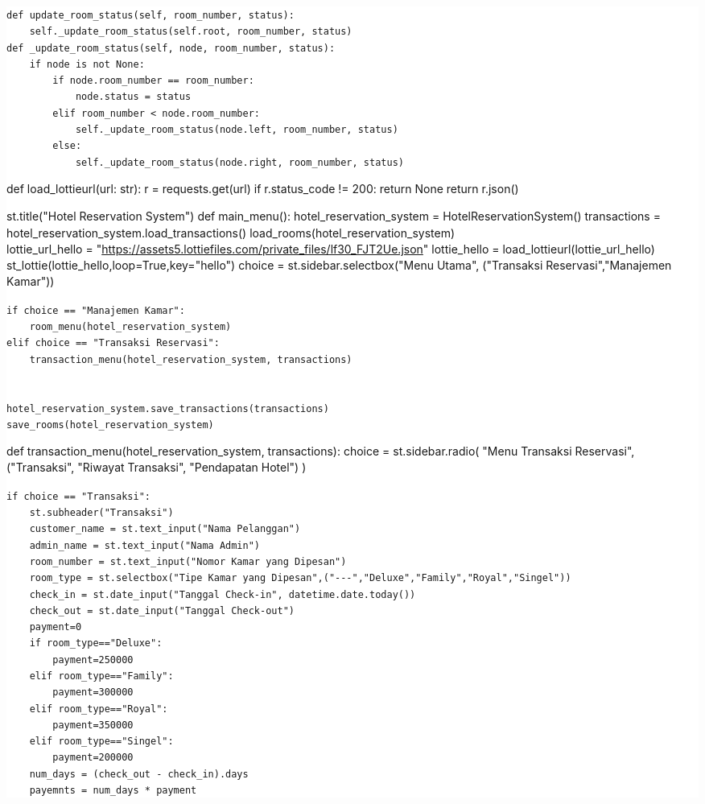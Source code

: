     def update_room_status(self, room_number, status):
        self._update_room_status(self.root, room_number, status)
    def _update_room_status(self, node, room_number, status):
        if node is not None:
            if node.room_number == room_number:
                node.status = status
            elif room_number < node.room_number:
                self._update_room_status(node.left, room_number, status)
            else:
                self._update_room_status(node.right, room_number, status)



def load_lottieurl(url: str):
    r = requests.get(url)
    if r.status_code != 200:
        return None
    return r.json()

st.title("Hotel Reservation System")
def main_menu():
    hotel_reservation_system = HotelReservationSystem()
    transactions = hotel_reservation_system.load_transactions()
    load_rooms(hotel_reservation_system)    
    lottie_url_hello = "https://assets5.lottiefiles.com/private_files/lf30_FJT2Ue.json"
    lottie_hello = load_lottieurl(lottie_url_hello)
    st_lottie(lottie_hello,loop=True,key="hello") 
    choice = st.sidebar.selectbox("Menu Utama", ("Transaksi Reservasi","Manajemen Kamar"))

    if choice == "Manajemen Kamar":
        room_menu(hotel_reservation_system)
    elif choice == "Transaksi Reservasi":
        transaction_menu(hotel_reservation_system, transactions)


    hotel_reservation_system.save_transactions(transactions)
    save_rooms(hotel_reservation_system)

def transaction_menu(hotel_reservation_system, transactions):
    choice = st.sidebar.radio(
        "Menu Transaksi Reservasi", ("Transaksi", "Riwayat Transaksi", "Pendapatan Hotel")
    )
    

    if choice == "Transaksi":
        st.subheader("Transaksi")
        customer_name = st.text_input("Nama Pelanggan")
        admin_name = st.text_input("Nama Admin")
        room_number = st.text_input("Nomor Kamar yang Dipesan")
        room_type = st.selectbox("Tipe Kamar yang Dipesan",("---","Deluxe","Family","Royal","Singel"))
        check_in = st.date_input("Tanggal Check-in", datetime.date.today())
        check_out = st.date_input("Tanggal Check-out")
        payment=0
        if room_type=="Deluxe":
            payment=250000
        elif room_type=="Family":
            payment=300000
        elif room_type=="Royal":
            payment=350000
        elif room_type=="Singel":
            payment=200000
        num_days = (check_out - check_in).days
        payemnts = num_days * payment

